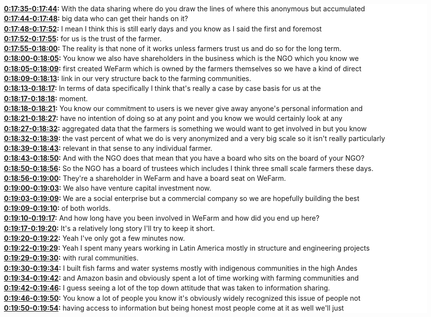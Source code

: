 **[0:17:35-0:17:44](https://soundcloud.com/farmerama-radio/farmerama-shorts-wefarm#t=0:17:35):**  With the data sharing where do you draw the lines of where this anonymous but accumulated  
**[0:17:44-0:17:48](https://soundcloud.com/farmerama-radio/farmerama-shorts-wefarm#t=0:17:44):**  big data who can get their hands on it?  
**[0:17:48-0:17:52](https://soundcloud.com/farmerama-radio/farmerama-shorts-wefarm#t=0:17:48):**  I mean I think this is still early days and you know as I said the first and foremost  
**[0:17:52-0:17:55](https://soundcloud.com/farmerama-radio/farmerama-shorts-wefarm#t=0:17:52):**  for us is the trust of the farmer.  
**[0:17:55-0:18:00](https://soundcloud.com/farmerama-radio/farmerama-shorts-wefarm#t=0:17:55):**  The reality is that none of it works unless farmers trust us and do so for the long term.  
**[0:18:00-0:18:05](https://soundcloud.com/farmerama-radio/farmerama-shorts-wefarm#t=0:18:00):**  You know we also have shareholders in the business which is the NGO which you know we  
**[0:18:05-0:18:09](https://soundcloud.com/farmerama-radio/farmerama-shorts-wefarm#t=0:18:05):**  first created WeFarm which is owned by the farmers themselves so we have a kind of direct  
**[0:18:09-0:18:13](https://soundcloud.com/farmerama-radio/farmerama-shorts-wefarm#t=0:18:09):**  link in our very structure back to the farming communities.  
**[0:18:13-0:18:17](https://soundcloud.com/farmerama-radio/farmerama-shorts-wefarm#t=0:18:13):**  In terms of data specifically I think that's really a case by case basis for us at the  
**[0:18:17-0:18:18](https://soundcloud.com/farmerama-radio/farmerama-shorts-wefarm#t=0:18:17):**  moment.  
**[0:18:18-0:18:21](https://soundcloud.com/farmerama-radio/farmerama-shorts-wefarm#t=0:18:18):**  You know our commitment to users is we never give away anyone's personal information and  
**[0:18:21-0:18:27](https://soundcloud.com/farmerama-radio/farmerama-shorts-wefarm#t=0:18:21):**  have no intention of doing so at any point and you know we would certainly look at any  
**[0:18:27-0:18:32](https://soundcloud.com/farmerama-radio/farmerama-shorts-wefarm#t=0:18:27):**  aggregated data that the farmers is something we would want to get involved in but you know  
**[0:18:32-0:18:39](https://soundcloud.com/farmerama-radio/farmerama-shorts-wefarm#t=0:18:32):**  the vast percent of what we do is very anonymized and a very big scale so it isn't really particularly  
**[0:18:39-0:18:43](https://soundcloud.com/farmerama-radio/farmerama-shorts-wefarm#t=0:18:39):**  relevant in that sense to any individual farmer.  
**[0:18:43-0:18:50](https://soundcloud.com/farmerama-radio/farmerama-shorts-wefarm#t=0:18:43):**  And with the NGO does that mean that you have a board who sits on the board of your NGO?  
**[0:18:50-0:18:56](https://soundcloud.com/farmerama-radio/farmerama-shorts-wefarm#t=0:18:50):**  So the NGO has a board of trustees which includes I think three small scale farmers these days.  
**[0:18:56-0:19:00](https://soundcloud.com/farmerama-radio/farmerama-shorts-wefarm#t=0:18:56):**  They're a shareholder in WeFarm and have a board seat on WeFarm.  
**[0:19:00-0:19:03](https://soundcloud.com/farmerama-radio/farmerama-shorts-wefarm#t=0:19:00):**  We also have venture capital investment now.  
**[0:19:03-0:19:09](https://soundcloud.com/farmerama-radio/farmerama-shorts-wefarm#t=0:19:03):**  We are a social enterprise but a commercial company so we are hopefully building the best  
**[0:19:09-0:19:10](https://soundcloud.com/farmerama-radio/farmerama-shorts-wefarm#t=0:19:09):**  of both worlds.  
**[0:19:10-0:19:17](https://soundcloud.com/farmerama-radio/farmerama-shorts-wefarm#t=0:19:10):**  And how long have you been involved in WeFarm and how did you end up here?  
**[0:19:17-0:19:20](https://soundcloud.com/farmerama-radio/farmerama-shorts-wefarm#t=0:19:17):**  It's a relatively long story I'll try to keep it short.  
**[0:19:20-0:19:22](https://soundcloud.com/farmerama-radio/farmerama-shorts-wefarm#t=0:19:20):**  Yeah I've only got a few minutes now.  
**[0:19:22-0:19:29](https://soundcloud.com/farmerama-radio/farmerama-shorts-wefarm#t=0:19:22):**  Yeah I spent many years working in Latin America mostly in structure and engineering projects  
**[0:19:29-0:19:30](https://soundcloud.com/farmerama-radio/farmerama-shorts-wefarm#t=0:19:29):**  with rural communities.  
**[0:19:30-0:19:34](https://soundcloud.com/farmerama-radio/farmerama-shorts-wefarm#t=0:19:30):**  I built fish farms and water systems mostly with indigenous communities in the high Andes  
**[0:19:34-0:19:42](https://soundcloud.com/farmerama-radio/farmerama-shorts-wefarm#t=0:19:34):**  and Amazon basin and obviously spent a lot of time working with farming communities and  
**[0:19:42-0:19:46](https://soundcloud.com/farmerama-radio/farmerama-shorts-wefarm#t=0:19:42):**  I guess seeing a lot of the top down attitude that was taken to information sharing.  
**[0:19:46-0:19:50](https://soundcloud.com/farmerama-radio/farmerama-shorts-wefarm#t=0:19:46):**  You know a lot of people you know it's obviously widely recognized this issue of people not  
**[0:19:50-0:19:54](https://soundcloud.com/farmerama-radio/farmerama-shorts-wefarm#t=0:19:50):**  having access to information but being honest most people come at it as well we'll just  